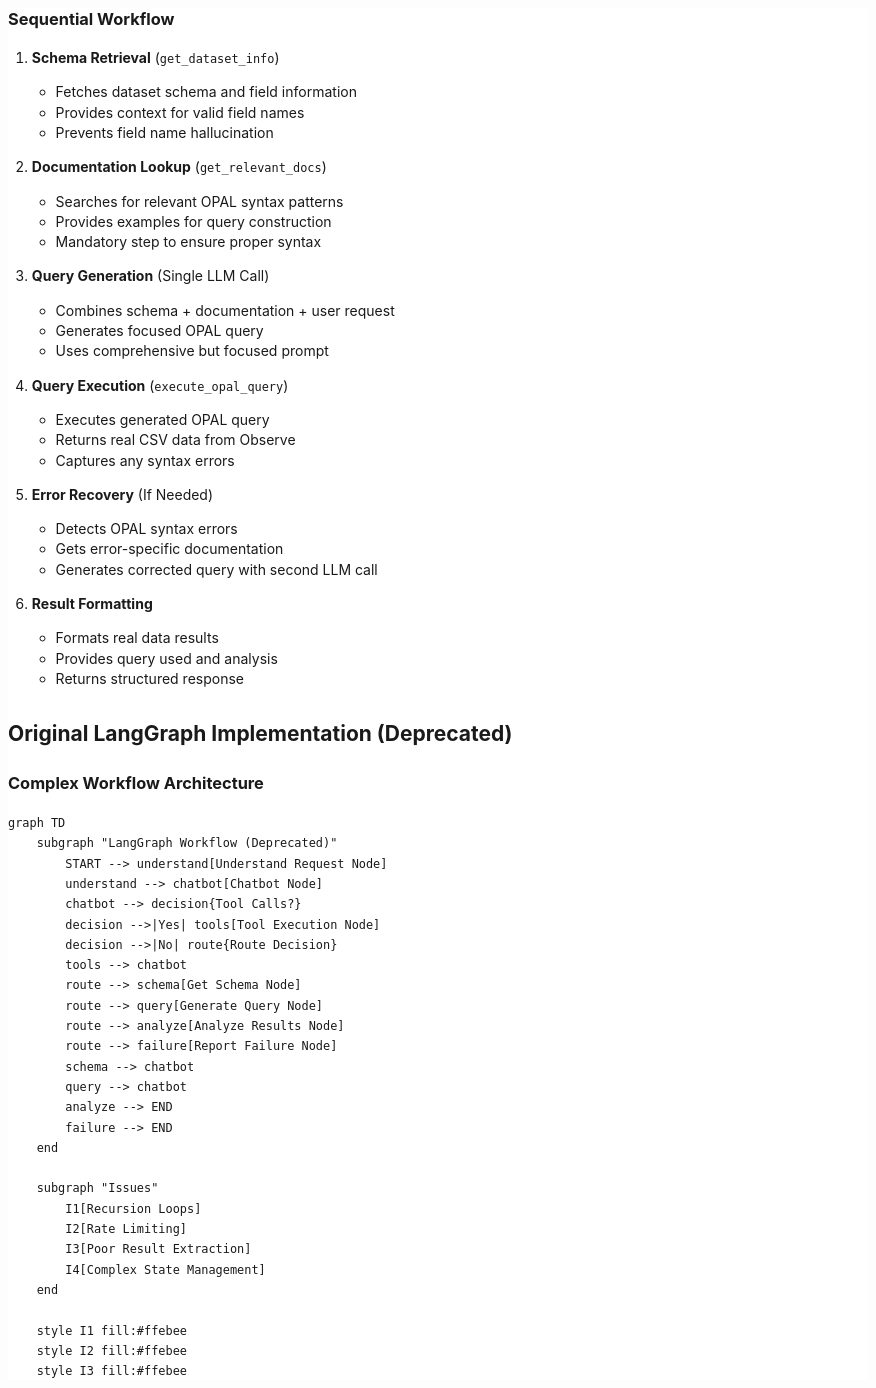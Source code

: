 ### Sequential Workflow

1. **Schema Retrieval** (`get_dataset_info`)
   - Fetches dataset schema and field information
   - Provides context for valid field names
   - Prevents field name hallucination

2. **Documentation Lookup** (`get_relevant_docs`)
   - Searches for relevant OPAL syntax patterns
   - Provides examples for query construction
   - Mandatory step to ensure proper syntax

3. **Query Generation** (Single LLM Call)
   - Combines schema + documentation + user request
   - Generates focused OPAL query
   - Uses comprehensive but focused prompt

4. **Query Execution** (`execute_opal_query`)
   - Executes generated OPAL query
   - Returns real CSV data from Observe
   - Captures any syntax errors

5. **Error Recovery** (If Needed)
   - Detects OPAL syntax errors
   - Gets error-specific documentation
   - Generates corrected query with second LLM call

6. **Result Formatting**
   - Formats real data results
   - Provides query used and analysis
   - Returns structured response

## Original LangGraph Implementation (Deprecated)

### Complex Workflow Architecture

```mermaid
graph TD
    subgraph "LangGraph Workflow (Deprecated)"
        START --> understand[Understand Request Node]
        understand --> chatbot[Chatbot Node]
        chatbot --> decision{Tool Calls?}
        decision -->|Yes| tools[Tool Execution Node]
        decision -->|No| route{Route Decision}
        tools --> chatbot
        route --> schema[Get Schema Node]
        route --> query[Generate Query Node]
        route --> analyze[Analyze Results Node]
        route --> failure[Report Failure Node]
        schema --> chatbot
        query --> chatbot
        analyze --> END
        failure --> END
    end
    
    subgraph "Issues"
        I1[Recursion Loops]
        I2[Rate Limiting]
        I3[Poor Result Extraction]
        I4[Complex State Management]
    end
    
    style I1 fill:#ffebee
    style I2 fill:#ffebee
    style I3 fill:#ffebee
```